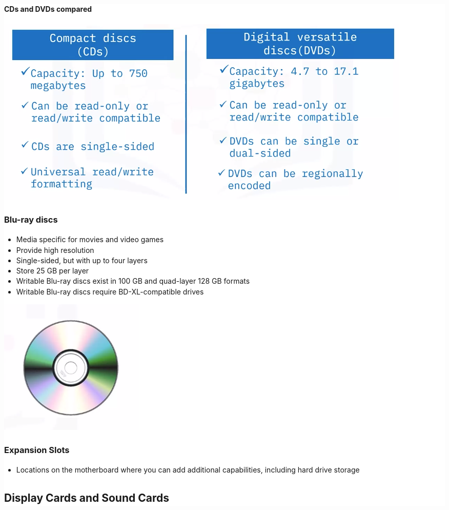 #### CDs and DVDs compared

![](images/Pasted%20image%2020230213111843.png)

### Blu-ray discs

- Media specific for movies and video games
- Provide high resolution
- Single-sided, but with up to four layers
- Store 25 GB per layer
- Writable Blu-ray discs exist in 100 GB and quad-layer 128 GB formats
- Writable Blu-ray discs require BD-XL-compatible drives

![](images/Pasted%20image%2020230213112128.png)

### Expansion Slots

- Locations on the motherboard where you can add additional capabilities, including hard drive storage

## Display Cards and Sound Cards
